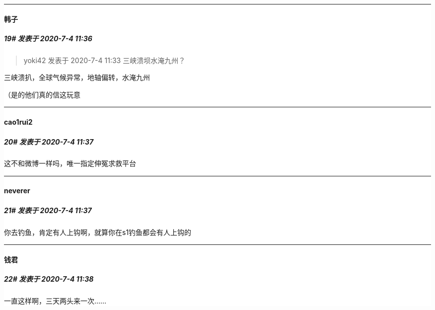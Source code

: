 





-----

####  韩子  
##### 19#       发表于 2020-7-4 11:36



<blockquote>yoki42 发表于 2020-7-4 11:33
三峡溃坝水淹九州？</blockquote>
三峡溃扒，全球气候异常，地轴偏转，水淹九州


（是的他们真的信这玩意







-----

####  cao1rui2  
##### 20#       发表于 2020-7-4 11:37




这不和微博一样吗，唯一指定伸冤求救平台







-----

####  neverer  
##### 21#       发表于 2020-7-4 11:37




你去钓鱼，肯定有人上钩啊，就算你在s1钓鱼都会有人上钩的







-----

####  钱君  
##### 22#       发表于 2020-7-4 11:38




一直这样啊，三天两头来一次……


